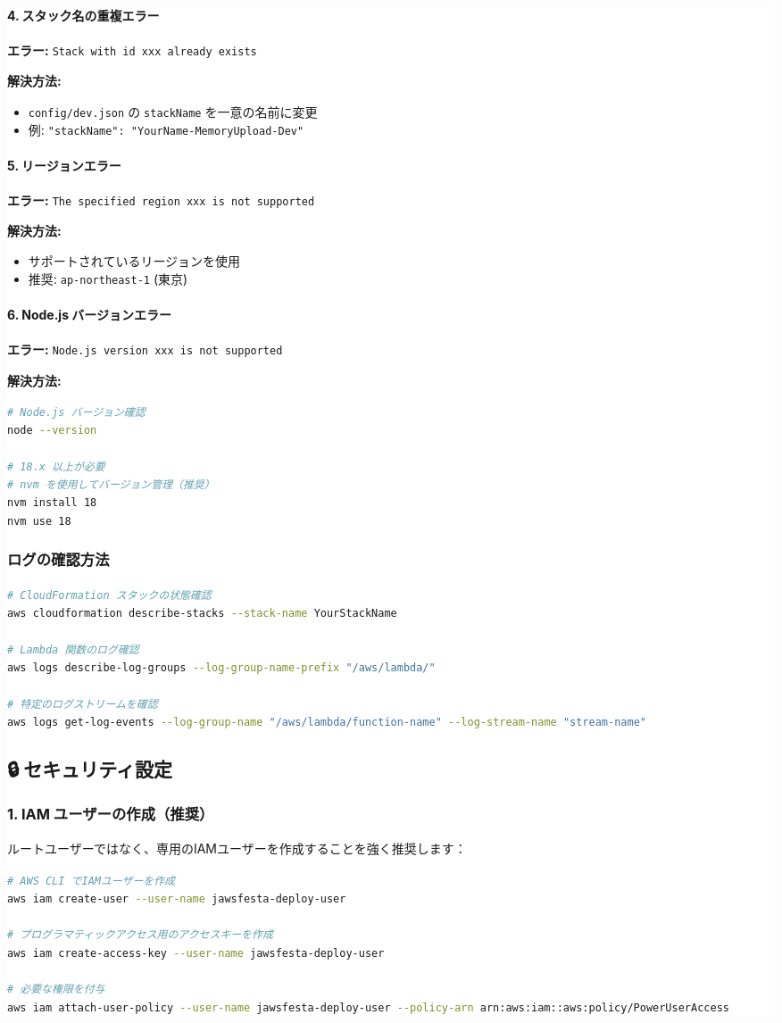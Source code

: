 #### 4. スタック名の重複エラー

**エラー:** `Stack with id xxx already exists`

**解決方法:**
- `config/dev.json` の `stackName` を一意の名前に変更
- 例: `"stackName": "YourName-MemoryUpload-Dev"`

#### 5. リージョンエラー

**エラー:** `The specified region xxx is not supported`

**解決方法:**
- サポートされているリージョンを使用
- 推奨: `ap-northeast-1` (東京)

#### 6. Node.js バージョンエラー

**エラー:** `Node.js version xxx is not supported`

**解決方法:**
```bash
# Node.js バージョン確認
node --version

# 18.x 以上が必要
# nvm を使用してバージョン管理（推奨）
nvm install 18
nvm use 18
```

### ログの確認方法

```bash
# CloudFormation スタックの状態確認
aws cloudformation describe-stacks --stack-name YourStackName

# Lambda 関数のログ確認
aws logs describe-log-groups --log-group-name-prefix "/aws/lambda/"

# 特定のログストリームを確認
aws logs get-log-events --log-group-name "/aws/lambda/function-name" --log-stream-name "stream-name"
```

## 🔒 セキュリティ設定

### 1. IAM ユーザーの作成（推奨）

ルートユーザーではなく、専用のIAMユーザーを作成することを強く推奨します：

```bash
# AWS CLI でIAMユーザーを作成
aws iam create-user --user-name jawsfesta-deploy-user

# プログラマティックアクセス用のアクセスキーを作成
aws iam create-access-key --user-name jawsfesta-deploy-user

# 必要な権限を付与
aws iam attach-user-policy --user-name jawsfesta-deploy-user --policy-arn arn:aws:iam::aws:policy/PowerUserAccess
```
